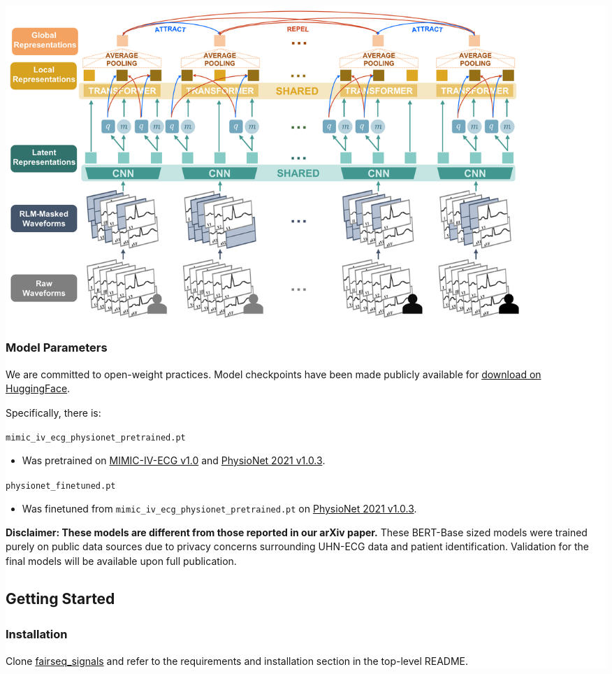   <img src="docs/architecture.png" width="750">
</div>

### Model Parameters
We are committed to open-weight practices. Model checkpoints have been made publicly available for [download on HuggingFace](https://huggingface.co/wanglab/ecg-fm-preprint).

Specifically, there is:

`mimic_iv_ecg_physionet_pretrained.pt`
- Was pretrained on [MIMIC-IV-ECG v1.0](https://physionet.org/content/mimic-iv-ecg/1.0/) and [PhysioNet 2021 v1.0.3](https://physionet.org/content/challenge-2021/1.0.3/).

`physionet_finetuned.pt`
- Was finetuned from `mimic_iv_ecg_physionet_pretrained.pt` on [PhysioNet 2021 v1.0.3](https://physionet.org/content/challenge-2021/1.0.3/).


**Disclaimer: These models are different from those reported in our arXiv paper.** These BERT-Base sized models were trained purely on public data sources due to privacy concerns surrounding UHN-ECG data and patient identification. Validation for the final models will be available upon full publication.

## Getting Started

### Installation
Clone [fairseq_signals](https://github.com/Jwoo5/fairseq-signals) and refer to the requirements and installation section in the top-level README.
